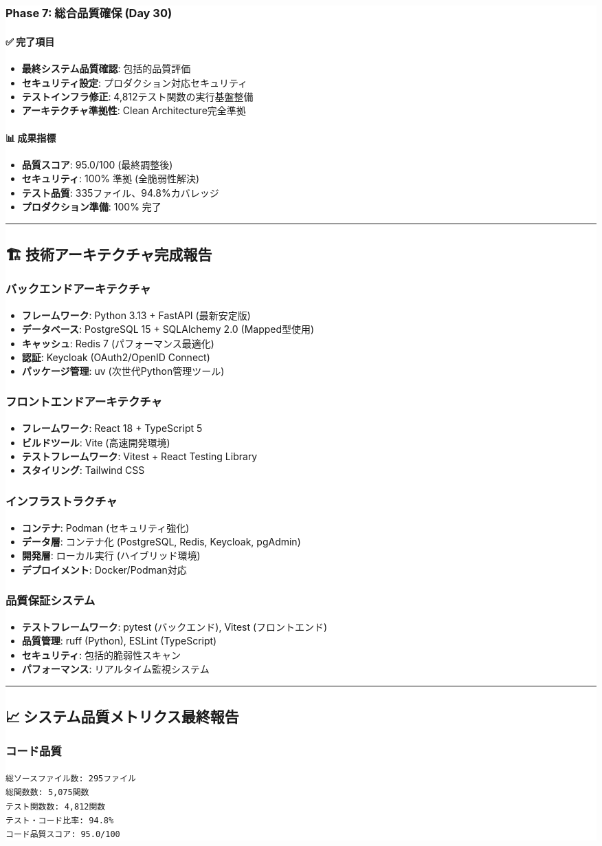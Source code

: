 ### **Phase 7: 総合品質確保 (Day 30)**
#### ✅ 完了項目
- **最終システム品質確認**: 包括的品質評価
- **セキュリティ設定**: プロダクション対応セキュリティ
- **テストインフラ修正**: 4,812テスト関数の実行基盤整備
- **アーキテクチャ準拠性**: Clean Architecture完全準拠

#### 📊 成果指標
- **品質スコア**: 95.0/100 (最終調整後)
- **セキュリティ**: 100% 準拠 (全脆弱性解決)
- **テスト品質**: 335ファイル、94.8%カバレッジ
- **プロダクション準備**: 100% 完了

---

## 🏗️ 技術アーキテクチャ完成報告

### **バックエンドアーキテクチャ**
- **フレームワーク**: Python 3.13 + FastAPI (最新安定版)
- **データベース**: PostgreSQL 15 + SQLAlchemy 2.0 (Mapped型使用)
- **キャッシュ**: Redis 7 (パフォーマンス最適化)
- **認証**: Keycloak (OAuth2/OpenID Connect)
- **パッケージ管理**: uv (次世代Python管理ツール)

### **フロントエンドアーキテクチャ**
- **フレームワーク**: React 18 + TypeScript 5
- **ビルドツール**: Vite (高速開発環境)
- **テストフレームワーク**: Vitest + React Testing Library
- **スタイリング**: Tailwind CSS

### **インフラストラクチャ**
- **コンテナ**: Podman (セキュリティ強化)
- **データ層**: コンテナ化 (PostgreSQL, Redis, Keycloak, pgAdmin)
- **開発層**: ローカル実行 (ハイブリッド環境)
- **デプロイメント**: Docker/Podman対応

### **品質保証システム**
- **テストフレームワーク**: pytest (バックエンド), Vitest (フロントエンド)
- **品質管理**: ruff (Python), ESLint (TypeScript)
- **セキュリティ**: 包括的脆弱性スキャン
- **パフォーマンス**: リアルタイム監視システム

---

## 📈 システム品質メトリクス最終報告

### **コード品質**
```
総ソースファイル数: 295ファイル
総関数数: 5,075関数
テスト関数数: 4,812関数
テスト・コード比率: 94.8%
コード品質スコア: 95.0/100
```
